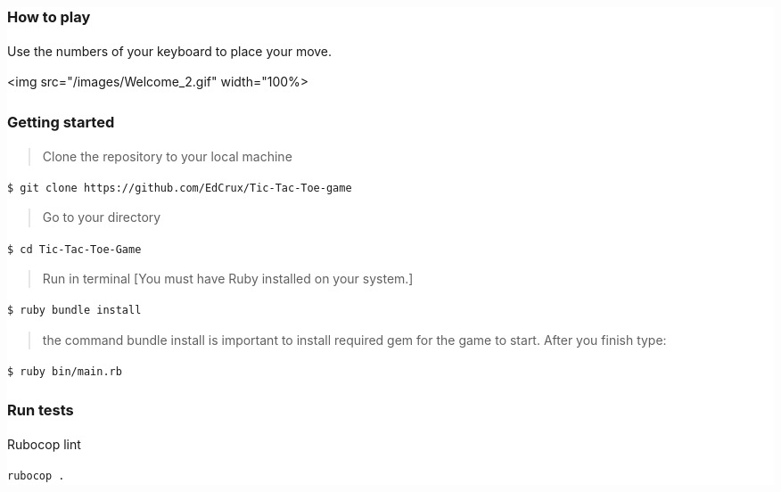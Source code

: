 ### How to play

Use the numbers of your keyboard to place your move.

<img src="/images/Welcome_2.gif" width="100%>

### Getting started

>Clone the repository to your local machine

`$ git clone https://github.com/EdCrux/Tic-Tac-Toe-game`

>Go to your directory

`$ cd Tic-Tac-Toe-Game`

>Run in terminal [You must have Ruby installed on your system.]

`$ ruby bundle install`

>the command bundle install is important to install required gem for the game to start. After you finish type:

`$ ruby bin/main.rb`

### Run tests

Rubocop lint

`rubocop .`
